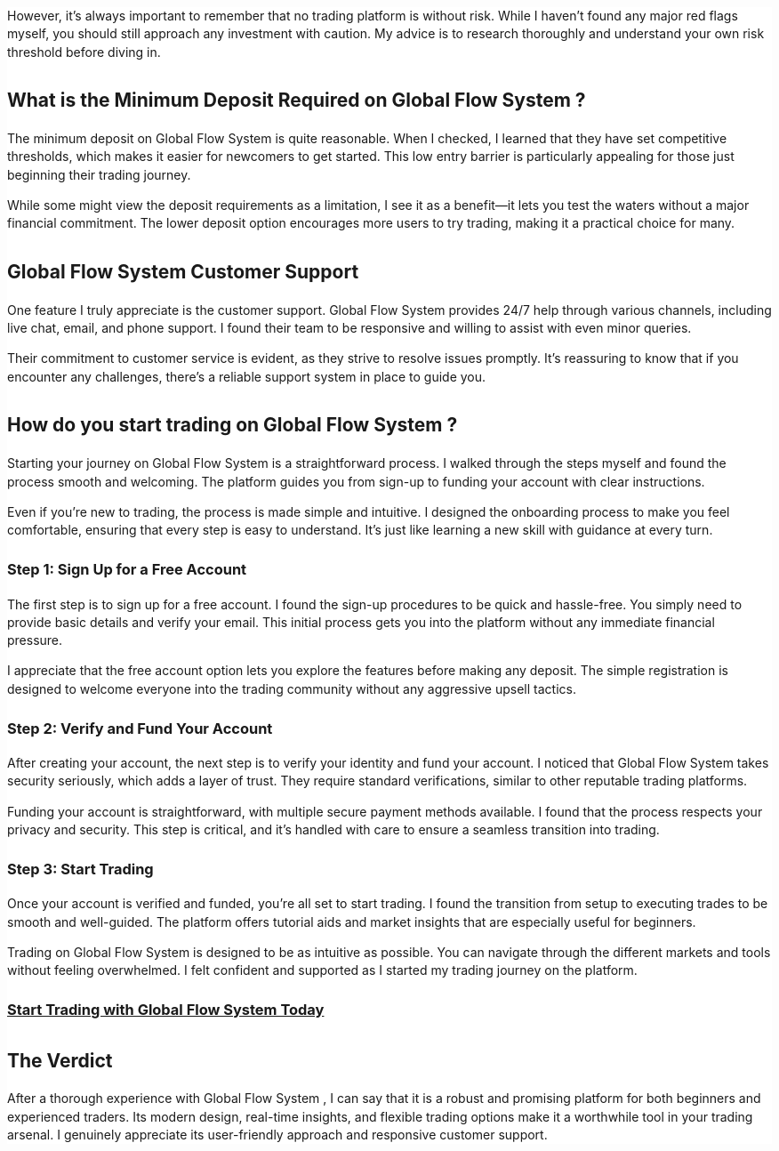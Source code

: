 However, it’s always important to remember that no trading platform is without risk. While I haven’t found any major red flags myself, you should still approach any investment with caution. My advice is to research thoroughly and understand your own risk threshold before diving in.
<h2>What is the Minimum Deposit Required on Global Flow System ?</h2>
The minimum deposit on Global Flow System is quite reasonable. When I checked, I learned that they have set competitive thresholds, which makes it easier for newcomers to get started. This low entry barrier is particularly appealing for those just beginning their trading journey.

While some might view the deposit requirements as a limitation, I see it as a benefit—it lets you test the waters without a major financial commitment. The lower deposit option encourages more users to try trading, making it a practical choice for many.
<h2>Global Flow System Customer Support</h2>
One feature I truly appreciate is the customer support. Global Flow System provides 24/7 help through various channels, including live chat, email, and phone support. I found their team to be responsive and willing to assist with even minor queries.

Their commitment to customer service is evident, as they strive to resolve issues promptly. It’s reassuring to know that if you encounter any challenges, there’s a reliable support system in place to guide you.
<h2>How do you start trading on Global Flow System ?</h2>
Starting your journey on Global Flow System is a straightforward process. I walked through the steps myself and found the process smooth and welcoming. The platform guides you from sign-up to funding your account with clear instructions.

Even if you’re new to trading, the process is made simple and intuitive. I designed the onboarding process to make you feel comfortable, ensuring that every step is easy to understand. It’s just like learning a new skill with guidance at every turn.
<h3>Step 1: Sign Up for a Free Account</h3>
The first step is to sign up for a free account. I found the sign-up procedures to be quick and hassle-free. You simply need to provide basic details and verify your email. This initial process gets you into the platform without any immediate financial pressure.

I appreciate that the free account option lets you explore the features before making any deposit. The simple registration is designed to welcome everyone into the trading community without any aggressive upsell tactics.
<h3>Step 2: Verify and Fund Your Account</h3>
After creating your account, the next step is to verify your identity and fund your account. I noticed that Global Flow System takes security seriously, which adds a layer of trust. They require standard verifications, similar to other reputable trading platforms.

Funding your account is straightforward, with multiple secure payment methods available. I found that the process respects your privacy and security. This step is critical, and it’s handled with care to ensure a seamless transition into trading.
<h3>Step 3: Start Trading</h3>
Once your account is verified and funded, you’re all set to start trading. I found the transition from setup to executing trades to be smooth and well-guided. The platform offers tutorial aids and market insights that are especially useful for beginners.

Trading on Global Flow System is designed to be as intuitive as possible. You can navigate through the different markets and tools without feeling overwhelmed. I felt confident and supported as I started my trading journey on the platform.
<h3><a href="https://tracking.affiltrack5681.com/SH3iZ">Start Trading with Global Flow System Today</a></h3>
<h2>The Verdict</h2>
After a thorough experience with Global Flow System , I can say that it is a robust and promising platform for both beginners and experienced traders. Its modern design, real-time insights, and flexible trading options make it a worthwhile tool in your trading arsenal. I genuinely appreciate its user-friendly approach and responsive customer support.
